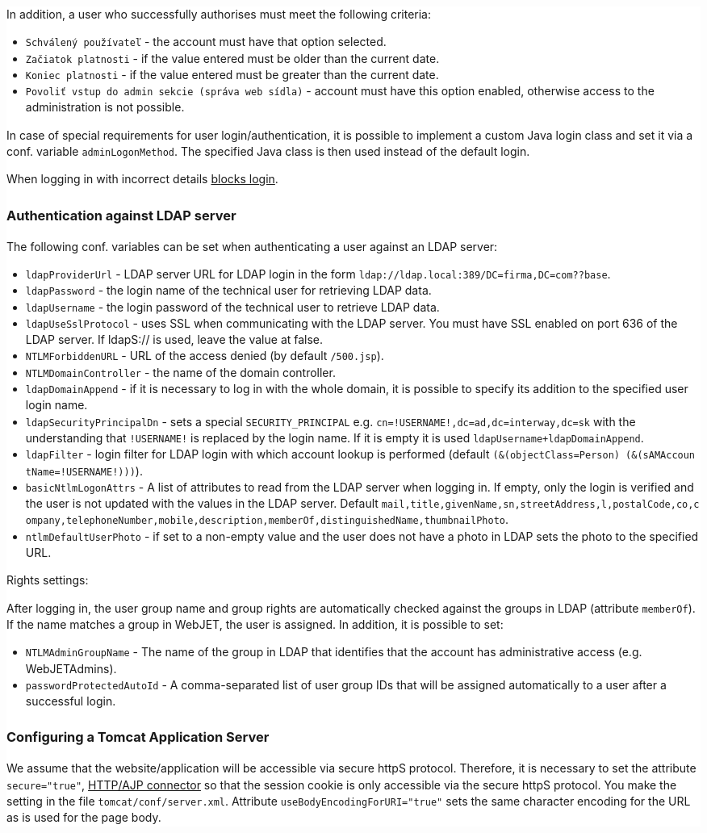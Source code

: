 In addition, a user who successfully authorises must meet the following criteria:
- `Schválený používateľ` - the account must have that option selected.
- `Začiatok platnosti` - if the value entered must be older than the current date.
- `Koniec platnosti` - if the value entered must be greater than the current date.
- `Povoliť vstup do admin sekcie (správa web sídla)` - account must have this option enabled, otherwise access to the administration is not possible.

In case of special requirements for user login/authentication, it is possible to implement a custom Java login class and set it via a conf. variable `adminLogonMethod`. The specified Java class is then used instead of the default login.

When logging in with incorrect details [blocks login](#blocking-login).

### Authentication against LDAP server

The following conf. variables can be set when authenticating a user against an LDAP server:
- `ldapProviderUrl` - LDAP server URL for LDAP login in the form `ldap://ldap.local:389/DC=firma,DC=com??base`.
- `ldapPassword` - the login name of the technical user for retrieving LDAP data.
- `ldapUsername` - the login password of the technical user to retrieve LDAP data.
- `ldapUseSslProtocol` - uses SSL when communicating with the LDAP server. You must have SSL enabled on port 636 of the LDAP server. If ldapS:// is used, leave the value at false.
- `NTLMForbiddenURL` - URL of the access denied (by default `/500.jsp`).
- `NTLMDomainController` - the name of the domain controller.
- `ldapDomainAppend` - if it is necessary to log in with the whole domain, it is possible to specify its addition to the specified user login name.
- `ldapSecurityPrincipalDn` - sets a special `SECURITY_PRINCIPAL` e.g. `cn=!USERNAME!,dc=ad,dc=interway,dc=sk` with the understanding that `!USERNAME!` is replaced by the login name. If it is empty it is used `ldapUsername+ldapDomainAppend`.
- `ldapFilter` - login filter for LDAP login with which account lookup is performed (default `(&(objectClass=Person) (&(sAMAccountName=!USERNAME!)))`).
- `basicNtlmLogonAttrs` - A list of attributes to read from the LDAP server when logging in. If empty, only the login is verified and the user is not updated with the values in the LDAP server. Default `mail,title,givenName,sn,streetAddress,l,postalCode,co,company,telephoneNumber,mobile,description,memberOf,distinguishedName,thumbnailPhoto`.
- `ntlmDefaultUserPhoto` - if set to a non-empty value and the user does not have a photo in LDAP sets the photo to the specified URL.

Rights settings:

After logging in, the user group name and group rights are automatically checked against the groups in LDAP (attribute `memberOf`). If the name matches a group in WebJET, the user is assigned. In addition, it is possible to set:
- `NTLMAdminGroupName` - The name of the group in LDAP that identifies that the account has administrative access (e.g. WebJETAdmins).
- `passwordProtectedAutoId` - A comma-separated list of user group IDs that will be assigned automatically to a user after a successful login.

### Configuring a Tomcat Application Server

We assume that the website/application will be accessible via secure httpS protocol. Therefore, it is necessary to set the attribute `secure="true"`, [HTTP/AJP connector](https://tomcat.apache.org/tomcat-9.0-doc/config/http.html) so that the session cookie is only accessible via the secure httpS protocol. You make the setting in the file `tomcat/conf/server.xml`. Attribute `useBodyEncodingForURI="true"` sets the same character encoding for the URL as is used for the page body.
